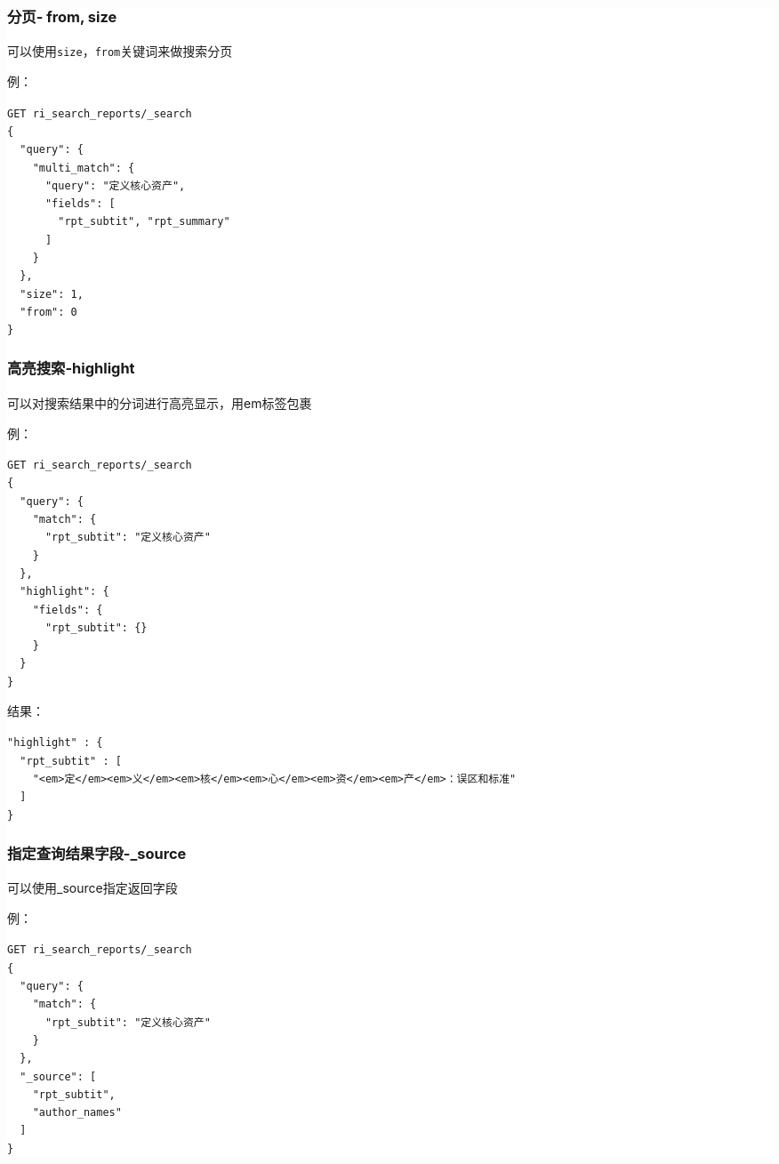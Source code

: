 ### 分页- from, size
可以使用`size`，`from`关键词来做搜索分页

例：
```
GET ri_search_reports/_search
{
  "query": {
    "multi_match": {
      "query": "定义核心资产",
      "fields": [
        "rpt_subtit", "rpt_summary"
      ]
    }
  },
  "size": 1,
  "from": 0
}
```

### 高亮搜索-highlight
可以对搜索结果中的分词进行高亮显示，用em标签包裹

例：
```
GET ri_search_reports/_search
{
  "query": {
    "match": {
      "rpt_subtit": "定义核心资产"
    }
  },
  "highlight": {
    "fields": {
      "rpt_subtit": {}
    }
  }
}
```
结果：
```
"highlight" : {
  "rpt_subtit" : [
    "<em>定</em><em>义</em><em>核</em><em>心</em><em>资</em><em>产</em>：误区和标准"
  ]
}
```

### 指定查询结果字段-_source
可以使用_source指定返回字段

例：
```
GET ri_search_reports/_search
{
  "query": {
    "match": {
      "rpt_subtit": "定义核心资产"
    }
  },
  "_source": [
    "rpt_subtit",
    "author_names"
  ]
}
```